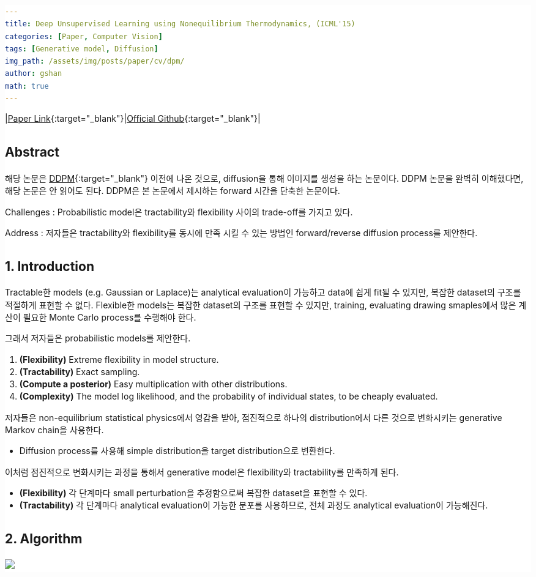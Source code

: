 ```yaml
---
title: Deep Unsupervised Learning using Nonequilibrium Thermodynamics, (ICML'15)
categories: [Paper, Computer Vision]
tags: [Generative model, Diffusion]
img_path: /assets/img/posts/paper/cv/dpm/
author: gshan
math: true
---
```


|[Paper Link][1]{:target="_blank"}|[Official Github][2]{:target="_blank"}|

## Abstract

해당 논문은 [DDPM][3]{:target="_blank"} 이전에 나온 것으로, diffusion을 통해 이미지를 생성을 하는 논문이다.
DDPM 논문을 완벽히 이해했다면, 해당 논문은 안 읽어도 된다.
DDPM은 본 논문에서 제시하는 forward 시간을 단축한 논문이다.

Challenges
: Probabilistic model은 tractability와 flexibility 사이의 trade-off를 가지고 있다.
 
Address
: 저자들은 tractability와 flexibility를 동시에 만족 시킬 수 있는 방법인 forward/reverse diffusion process를 제안한다.


## 1. Introduction

Tractable한 models (e.g. Gaussian or Laplace)는 analytical evaluation이 가능하고 data에 쉽게 fit될 수 있지만, 복잡한 dataset의 구조를 적절하게 표현할 수 없다.
Flexible한 models는 복잡한 dataset의 구조를 표현할 수 있지만, training, evaluating drawing smaples에서 많은 계산이 필요한 Monte Carlo process를 수행해야 한다.

그래서 저자들은 probabilistic models를 제안한다.
1. **(Flexibility)** Extreme flexibility in model structure.
2. **(Tractability)** Exact sampling. 
3. **(Compute a posterior)** Easy multiplication with other distributions.
4. **(Complexity)** The model log likelihood, and the probability of individual states, to be cheaply evaluated.

저자들은 non-equilibrium statistical physics에서 영감을 받아, 점진적으로 하나의 distribution에서 다른 것으로 변화시키는 generative Markov chain을 사용한다.
- Diffusion process를 사용해 simple distribution을 target distribution으로 변환한다.

이처럼 점진적으로 변화시키는 과정을 통해서 generative model은 flexibility와 tractability를 만족하게 된다.
- **(Flexibility)** 각 단계마다 small perturbation을 추정함으로써 복잡한 dataset을 표현할 수 있다.
- **(Tractability)** 각 단계마다 analytical evaluation이 가능한 분포를 사용하므로, 전체 과정도 analytical evaluation이 가능해진다.

## 2. Algorithm

![](1.png)


[1]: https://arxiv.org/pdf/1503.03585.pdf
[2]: https://github.com/Sohl-Dickstein/Diffusion-Probabilistic-Models
[3]: https://arxiv.org/pdf/2006.11239.pdf
[4]: https://c0natus.github.io/posts/diffusion/#references